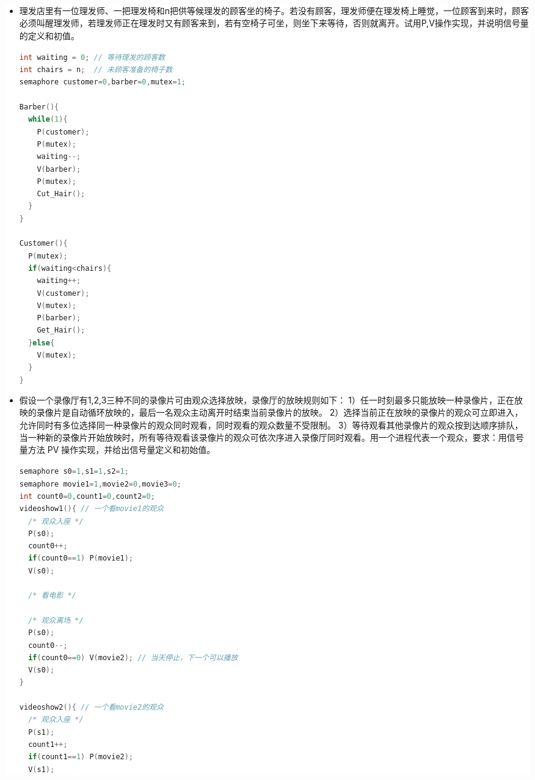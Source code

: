 * 理发店里有一位理发师、一把理发椅和n把供等候理发的顾客坐的椅子。若没有顾客，理发师便在理发椅上睡觉，一位顾客到来时，顾客必须叫醒理发师，若理发师正在理发时又有顾客来到，若有空椅子可坐，则坐下来等待，否则就离开。试用P,V操作实现，并说明信号量的定义和初值。

  ```c++
  int waiting = 0; // 等待理发的顾客数
  int chairs = n;  // 未顾客准备的椅子数
  semaphore customer=0,barber=0,mutex=1;
  
  Barber(){
    while(1){
      P(customer);
      P(mutex);
      waiting--;
      V(barber);
      P(mutex);
      Cut_Hair();
    }
  }
  
  Customer(){
    P(mutex);
    if(waiting<chairs){
      waiting++;
      V(customer);
      V(mutex);
      P(barber);
      Get_Hair();
    }else{
      V(mutex);
    }
  }
  ```

* 假设一个录像厅有1,2,3三种不同的录像片可由观众选择放映，录像厅的放映规则如下：
  1）任一时刻最多只能放映一种录像片，正在放映的录像片是自动循环放映的，最后一名观众主动离开时结束当前录像片的放映。
  2）选择当前正在放映的录像片的观众可立即进入，允许同时有多位选择同一种录像片的观众同时观看，同时观看的观众数量不受限制。
  3）等待观看其他录像片的观众按到达顺序排队，当一种新的录像片开始放映时，所有等待观看该录像片的观众可依次序进入录像厅同时观看。用一个进程代表一个观众，要求：用信号量方法 PV 操作实现，并给出信号量定义和初始值。

  ```c++
  semaphore s0=1,s1=1,s2=1;
  semaphore movie1=1,movie2=0,movie3=0;
  int count0=0,count1=0,count2=0;
  videoshow1(){ // 一个看movie1的观众
  	/* 观众入座 */
    P(s0);
    count0++;
    if(count0==1) P(movie1);
    V(s0);
    
    /* 看电影 */
    
    /* 观众离场 */
    P(s0);
    count0--;
    if(count0==0) V(movie2); // 当天停止，下一个可以播放
    V(s0);
  }
  
  videoshow2(){ // 一个看movie2的观众
  	/* 观众入座 */
    P(s1);
    count1++;
    if(count1==1) P(movie2);
    V(s1);
  ```
